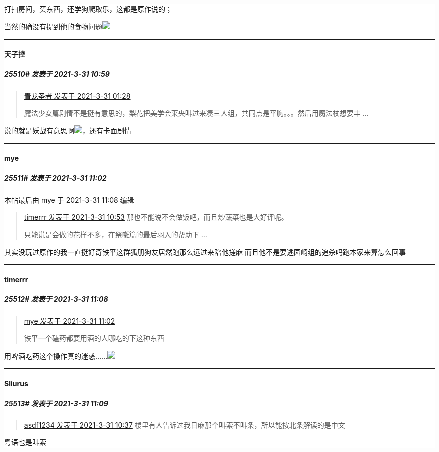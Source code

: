 打扫房间，买东西，还学狗爬取乐，这都是原作说的；

当然的确没有提到他的食物问题<img src="https://static.saraba1st.com/image/smiley/face2017/067.png" referrerpolicy="no-referrer">


*****

####  天子控  
##### 25510#       发表于 2021-3-31 10:59


<blockquote><a href="httphttps://bbs.saraba1st.com/2b/forum.php?mod=redirect&amp;goto=findpost&amp;pid=50785061&amp;ptid=1907951" target="_blank">青龙圣者 发表于 2021-3-31 01:28</a>

魔法少女篇剧情不是挺有意思的，梨花把美学会莱央叫过来凑三人组，共同点是平胸。。。然后用魔法杖想要丰 ...</blockquote>
说的就是妖战有意思啊<img src="https://static.saraba1st.com/image/smiley/face2017/033.png" referrerpolicy="no-referrer">，还有卡面剧情


*****

####  mye  
##### 25511#       发表于 2021-3-31 11:02


 本帖最后由 mye 于 2021-3-31 11:08 编辑 
<blockquote><a href="httphttps://bbs.saraba1st.com/2b/forum.php?mod=redirect&amp;goto=findpost&amp;pid=50787241&amp;ptid=1907951" target="_blank">timerrr 发表于 2021-3-31 10:53</a>
那也不能说不会做饭吧，而且炒蔬菜也是大好评呢。

只能说是会做的花样不多，在祭囃篇的最后羽入的帮助下 ...</blockquote>
其实没玩过原作的我一直挺好奇铁平这群狐朋狗友居然跑那么远过来陪他搓麻 而且他不是要逃园崎组的追杀吗跑本家来算怎么回事


*****

####  timerrr  
##### 25512#       发表于 2021-3-31 11:08


<blockquote><a href="httphttps://bbs.saraba1st.com/2b/forum.php?mod=redirect&amp;goto=findpost&amp;pid=50787330&amp;ptid=1907951" target="_blank">mye 发表于 2021-3-31 11:02</a>

铁平一个磕药都要用酒的人哪吃的下这种东西</blockquote>
用啤酒吃药这个操作真的迷惑……<img src="https://static.saraba1st.com/image/smiley/face2017/067.png" referrerpolicy="no-referrer">


*****

####  Sliurus  
##### 25513#       发表于 2021-3-31 11:09


<blockquote><a href="httphttps://bbs.saraba1st.com/2b/forum.php?mod=redirect&amp;goto=findpost&amp;pid=50787068&amp;ptid=1907951" target="_blank">asdf1234 发表于 2021-3-31 10:37</a>
 楼里有人告诉过我日麻那个叫索不叫条，所以能按北条解读的是中文</blockquote>
粤语也是叫索
